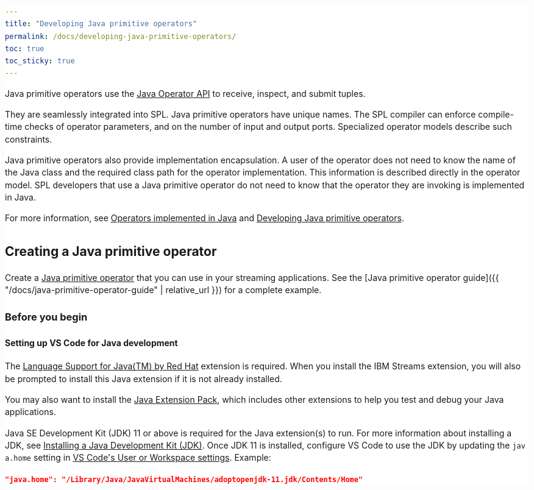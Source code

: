 ```yaml
---
title: "Developing Java primitive operators"
permalink: /docs/developing-java-primitive-operators/
toc: true
toc_sticky: true
---
```


Java primitive operators use the [Java Operator API](https://www.ibm.com/support/knowledgecenter/en/SSCRJU_5.3/com.ibm.streams.spl-java-operators.doc/api/overview-summary.html) to receive, inspect, and submit tuples.

They are seamlessly integrated into SPL. Java primitive operators have unique names. The SPL compiler can enforce compile-time checks of operator parameters, and on the number of input and output ports. Specialized operator models describe such constraints.

Java primitive operators also provide implementation encapsulation. A user of the operator does not need to know the name of the Java class and the required class path for the operator implementation. This information is described directly in the operator model. SPL developers that use a Java primitive operator do not need to know that the operator they are invoking is implemented in Java.

For more information, see [Operators implemented in Java](https://www.ibm.com/support/knowledgecenter/SSCRJU_5.3/com.ibm.streams.dev.doc/doc/str_optypenativejava.html) and [Developing Java primitive operators](https://www.ibm.com/support/knowledgecenter/SSCRJU_5.3/com.ibm.streams.dev.doc/doc/javaprimitiveoperators.html).

## Creating a Java primitive operator

Create a [Java primitive operator](https://www.ibm.com/support/knowledgecenter/en/SSCRJU_5.3/com.ibm.streams.dev.doc/doc/str_optypenativejava.html) that you can use in your streaming applications. See the [Java primitive operator guide]({{ "/docs/java-primitive-operator-guide" | relative_url }}) for a complete example.

### Before you begin

#### Setting up VS Code for Java development

The [Language Support for Java(TM) by Red Hat](https://marketplace.visualstudio.com/items?itemName=redhat.java) extension is required. When you install the IBM Streams extension, you will also be prompted to install this Java extension if it is not already installed.

You may also want to install the [Java Extension Pack](https://marketplace.visualstudio.com/items?itemName=vscjava.vscode-java-pack), which includes other extensions to help you test and debug your Java applications.

Java SE Development Kit (JDK) 11 or above is required for the Java extension(s) to run. For more information about installing a JDK, see [Installing a Java Development Kit (JDK)](https://code.visualstudio.com/docs/java/java-tutorial#_installing-a-java-development-kit-jdk). Once JDK 11 is installed, configure VS Code to use the JDK by updating the `java.home` setting in [VS Code's User or Workspace settings](https://code.visualstudio.com/docs/getstarted/settings). Example:

```json
"java.home": "/Library/Java/JavaVirtualMachines/adoptopenjdk-11.jdk/Contents/Home"
```
